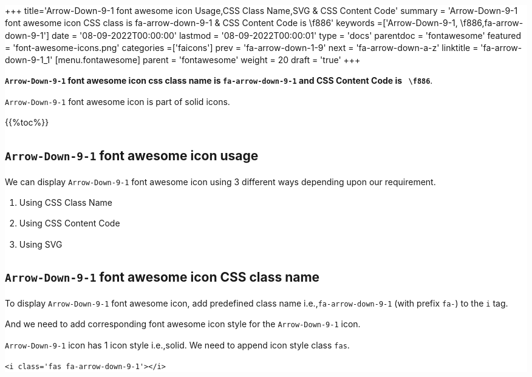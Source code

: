 
+++
title='Arrow-Down-9-1 font awesome icon Usage,CSS Class Name,SVG & CSS Content Code'
summary = 'Arrow-Down-9-1 font awesome icon CSS class is fa-arrow-down-9-1 & CSS Content Code is  \f886'
keywords =['Arrow-Down-9-1, \f886,fa-arrow-down-9-1']
date = '08-09-2022T00:00:00'
lastmod = '08-09-2022T00:00:01'
type = 'docs'
parentdoc = 'fontawesome'
featured = 'font-awesome-icons.png'
categories =['faicons']
prev = 'fa-arrow-down-1-9'
next = 'fa-arrow-down-a-z'
linktitle = 'fa-arrow-down-9-1_1'
[menu.fontawesome]
parent = 'fontawesome'
weight = 20
draft = 'true'
+++ 

**`Arrow-Down-9-1` font awesome icon css class name is `fa-arrow-down-9-1` and CSS Content Code is ` \f886`**.
 

`Arrow-Down-9-1` font awesome icon is part of solid icons. 



{{%toc%}}
## `Arrow-Down-9-1` font awesome icon usage
We can display `Arrow-Down-9-1` font awesome icon using 3 different ways depending upon our requirement.

1. Using CSS Class Name 

2. Using CSS Content Code 

3. Using SVG 



## `Arrow-Down-9-1` font awesome icon CSS class name

To display `Arrow-Down-9-1` font awesome icon, add predefined class name i.e.,`fa-arrow-down-9-1` (with prefix `fa-`) to the `i` tag. 

And we need to add corresponding font awesome icon style for the `Arrow-Down-9-1` icon.


`Arrow-Down-9-1` icon has 1 icon style i.e.,solid. 
 We need to append icon style class `fas`.
```
<i class='fas fa-arrow-down-9-1'></i>

```
